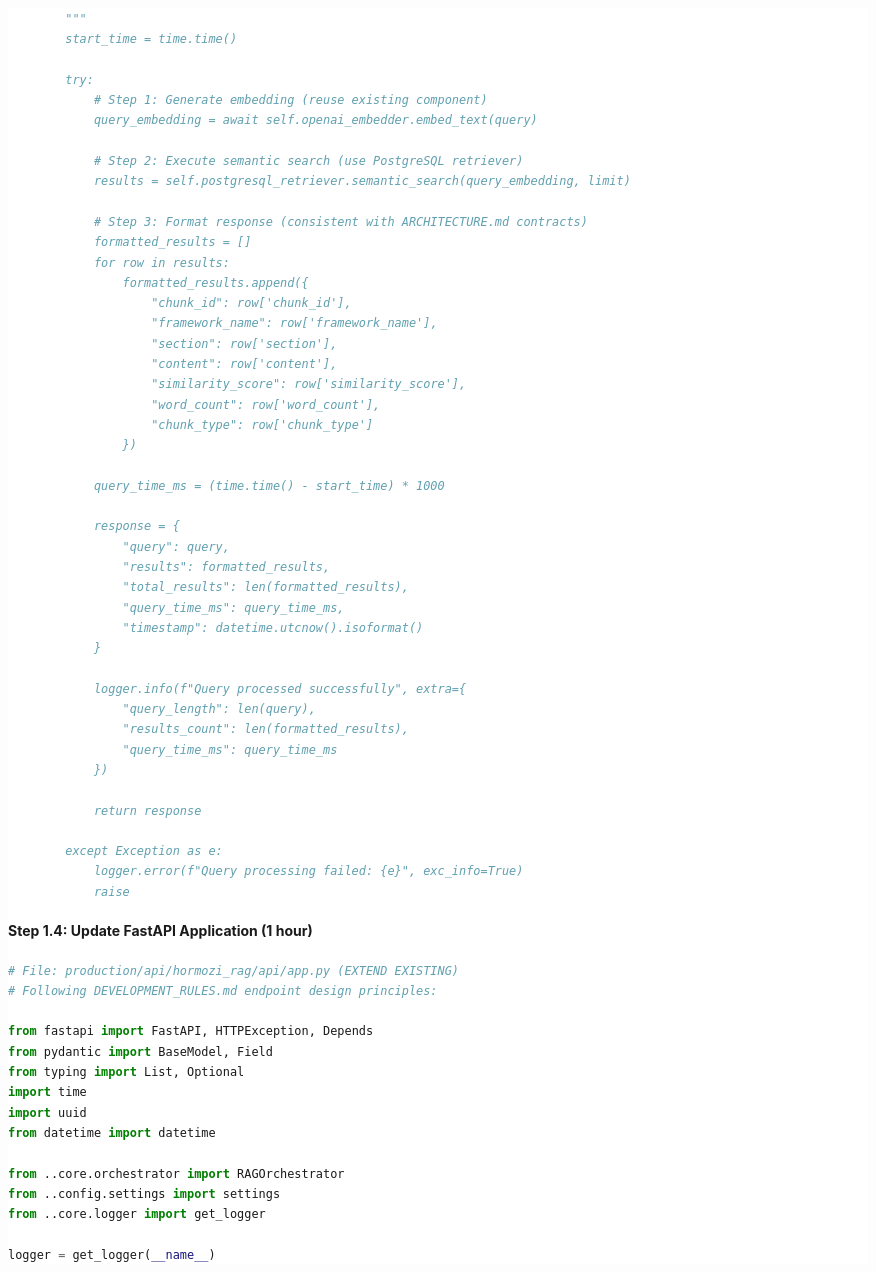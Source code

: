 ```python
        """
        start_time = time.time()
        
        try:
            # Step 1: Generate embedding (reuse existing component)
            query_embedding = await self.openai_embedder.embed_text(query)
            
            # Step 2: Execute semantic search (use PostgreSQL retriever)
            results = self.postgresql_retriever.semantic_search(query_embedding, limit)
            
            # Step 3: Format response (consistent with ARCHITECTURE.md contracts)
            formatted_results = []
            for row in results:
                formatted_results.append({
                    "chunk_id": row['chunk_id'],
                    "framework_name": row['framework_name'],
                    "section": row['section'],
                    "content": row['content'],
                    "similarity_score": row['similarity_score'],
                    "word_count": row['word_count'],
                    "chunk_type": row['chunk_type']
                })
            
            query_time_ms = (time.time() - start_time) * 1000
            
            response = {
                "query": query,
                "results": formatted_results,
                "total_results": len(formatted_results),
                "query_time_ms": query_time_ms,
                "timestamp": datetime.utcnow().isoformat()
            }
            
            logger.info(f"Query processed successfully", extra={
                "query_length": len(query),
                "results_count": len(formatted_results), 
                "query_time_ms": query_time_ms
            })
            
            return response
            
        except Exception as e:
            logger.error(f"Query processing failed: {e}", exc_info=True)
            raise
```

#### **Step 1.4: Update FastAPI Application (1 hour)**
```python
# File: production/api/hormozi_rag/api/app.py (EXTEND EXISTING)
# Following DEVELOPMENT_RULES.md endpoint design principles:

from fastapi import FastAPI, HTTPException, Depends
from pydantic import BaseModel, Field
from typing import List, Optional
import time
import uuid
from datetime import datetime

from ..core.orchestrator import RAGOrchestrator
from ..config.settings import settings
from ..core.logger import get_logger

logger = get_logger(__name__)
```